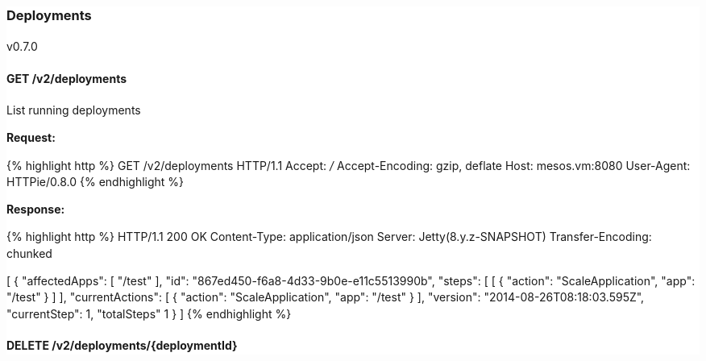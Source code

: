 ### Deployments

<span class="label label-default">v0.7.0</span>

#### GET /v2/deployments

List running deployments

**Request:**

{% highlight http %}
GET /v2/deployments HTTP/1.1
Accept: */*
Accept-Encoding: gzip, deflate
Host: mesos.vm:8080
User-Agent: HTTPie/0.8.0
{% endhighlight %}

**Response:**

{% highlight http %}
HTTP/1.1 200 OK
Content-Type: application/json
Server: Jetty(8.y.z-SNAPSHOT)
Transfer-Encoding: chunked

[
    {
        "affectedApps": [
            "/test"
        ],
        "id": "867ed450-f6a8-4d33-9b0e-e11c5513990b",
        "steps": [
            [
                {
                    "action": "ScaleApplication",
                    "app": "/test"
                }
            ]
        ],
        "currentActions": [
          {
            "action": "ScaleApplication",
            "app": "/test"
          }
        ],
        "version": "2014-08-26T08:18:03.595Z",
        "currentStep": 1,
        "totalSteps" 1
    }
]
{% endhighlight %}

#### DELETE /v2/deployments/{deploymentId}
